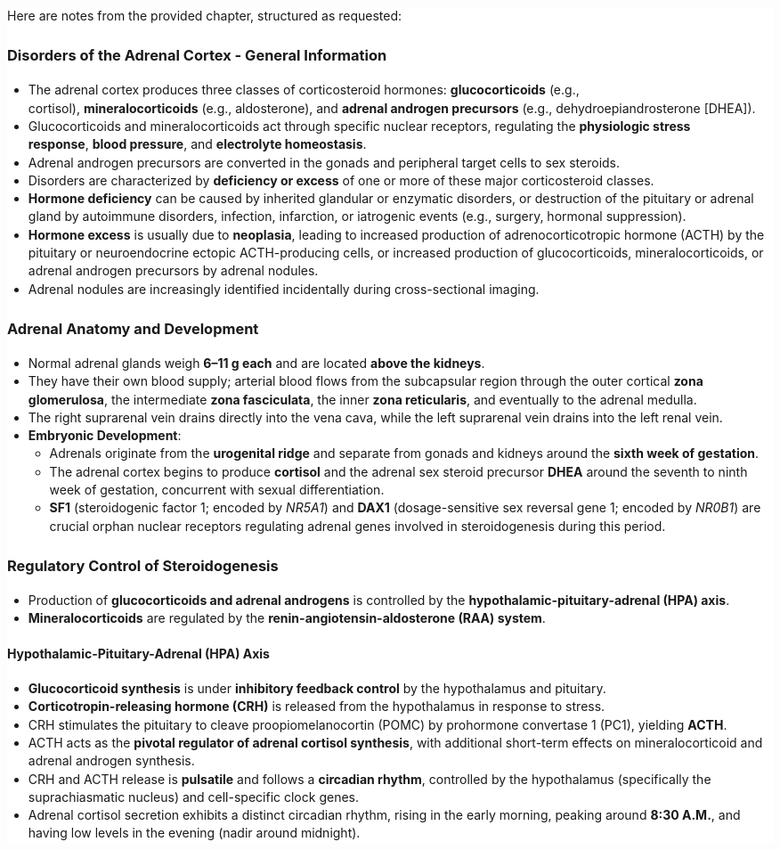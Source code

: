 Here are notes from the provided chapter, structured as requested:

### Disorders of the Adrenal Cortex - General Information

- The adrenal cortex produces three classes of corticosteroid hormones: **glucocorticoids** (e.g., cortisol), **mineralocorticoids** (e.g., aldosterone), and **adrenal androgen precursors** (e.g., dehydroepiandrosterone [DHEA]).
- Glucocorticoids and mineralocorticoids act through specific nuclear receptors, regulating the **physiologic stress response**, **blood pressure**, and **electrolyte homeostasis**.
- Adrenal androgen precursors are converted in the gonads and peripheral target cells to sex steroids.
- Disorders are characterized by **deficiency or excess** of one or more of these major corticosteroid classes.
- **Hormone deficiency** can be caused by inherited glandular or enzymatic disorders, or destruction of the pituitary or adrenal gland by autoimmune disorders, infection, infarction, or iatrogenic events (e.g., surgery, hormonal suppression).
- **Hormone excess** is usually due to **neoplasia**, leading to increased production of adrenocorticotropic hormone (ACTH) by the pituitary or neuroendocrine ectopic ACTH-producing cells, or increased production of glucocorticoids, mineralocorticoids, or adrenal androgen precursors by adrenal nodules.
- Adrenal nodules are increasingly identified incidentally during cross-sectional imaging.

### Adrenal Anatomy and Development

- Normal adrenal glands weigh **6–11 g each** and are located **above the kidneys**.
- They have their own blood supply; arterial blood flows from the subcapsular region through the outer cortical **zona glomerulosa**, the intermediate **zona fasciculata**, the inner **zona reticularis**, and eventually to the adrenal medulla.
- The right suprarenal vein drains directly into the vena cava, while the left suprarenal vein drains into the left renal vein.
- **Embryonic Development**:
    - Adrenals originate from the **urogenital ridge** and separate from gonads and kidneys around the **sixth week of gestation**.
    - The adrenal cortex begins to produce **cortisol** and the adrenal sex steroid precursor **DHEA** around the seventh to ninth week of gestation, concurrent with sexual differentiation.
    - **SF1** (steroidogenic factor 1; encoded by _NR5A1_) and **DAX1** (dosage-sensitive sex reversal gene 1; encoded by _NR0B1_) are crucial orphan nuclear receptors regulating adrenal genes involved in steroidogenesis during this period.

### Regulatory Control of Steroidogenesis

- Production of **glucocorticoids and adrenal androgens** is controlled by the **hypothalamic-pituitary-adrenal (HPA) axis**.
- **Mineralocorticoids** are regulated by the **renin-angiotensin-aldosterone (RAA) system**.

#### Hypothalamic-Pituitary-Adrenal (HPA) Axis

- **Glucocorticoid synthesis** is under **inhibitory feedback control** by the hypothalamus and pituitary.
- **Corticotropin-releasing hormone (CRH)** is released from the hypothalamus in response to stress.
- CRH stimulates the pituitary to cleave proopiomelanocortin (POMC) by prohormone convertase 1 (PC1), yielding **ACTH**.
- ACTH acts as the **pivotal regulator of adrenal cortisol synthesis**, with additional short-term effects on mineralocorticoid and adrenal androgen synthesis.
- CRH and ACTH release is **pulsatile** and follows a **circadian rhythm**, controlled by the hypothalamus (specifically the suprachiasmatic nucleus) and cell-specific clock genes.
- Adrenal cortisol secretion exhibits a distinct circadian rhythm, rising in the early morning, peaking around **8:30 A.M.**, and having low levels in the evening (nadir around midnight).
